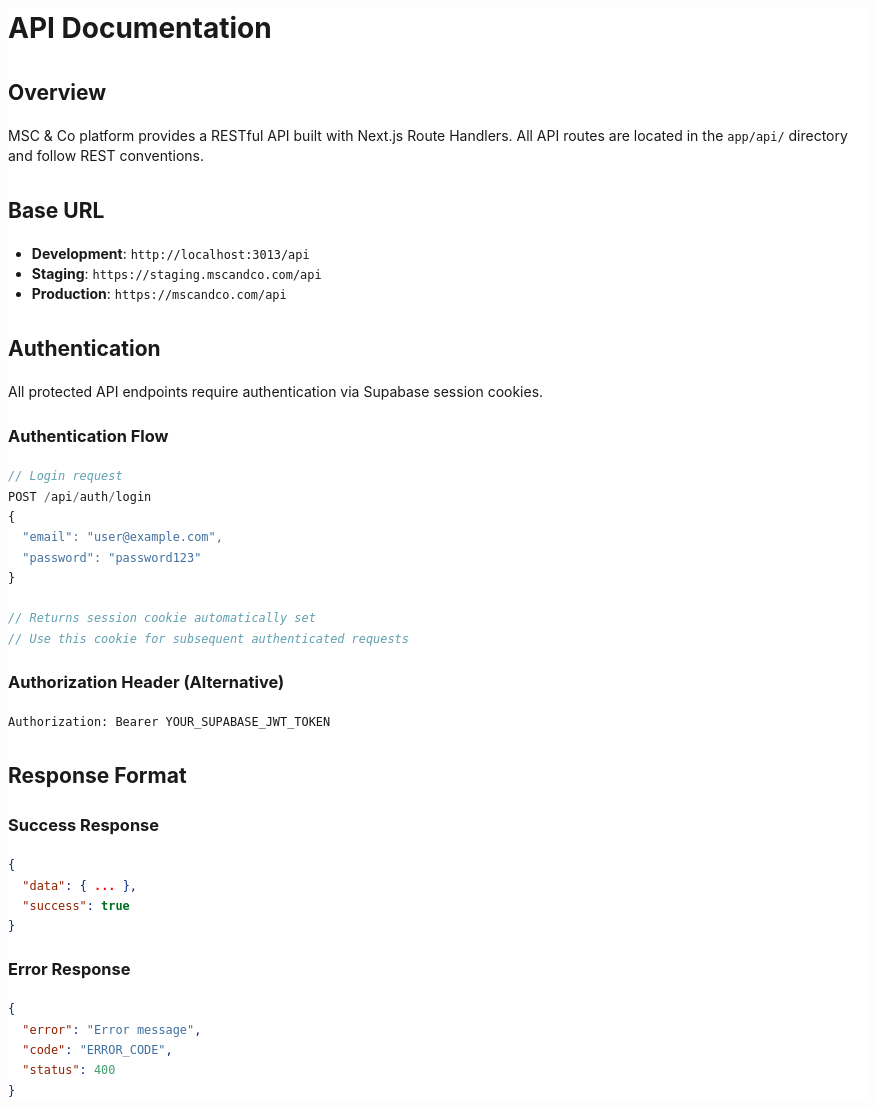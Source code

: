 # API Documentation

## Overview

MSC & Co platform provides a RESTful API built with Next.js Route Handlers. All API routes are located in the `app/api/` directory and follow REST conventions.

## Base URL

- **Development**: `http://localhost:3013/api`
- **Staging**: `https://staging.mscandco.com/api`
- **Production**: `https://mscandco.com/api`

## Authentication

All protected API endpoints require authentication via Supabase session cookies.

### Authentication Flow

```javascript
// Login request
POST /api/auth/login
{
  "email": "user@example.com",
  "password": "password123"
}

// Returns session cookie automatically set
// Use this cookie for subsequent authenticated requests
```

### Authorization Header (Alternative)

```http
Authorization: Bearer YOUR_SUPABASE_JWT_TOKEN
```

## Response Format

### Success Response
```json
{
  "data": { ... },
  "success": true
}
```

### Error Response
```json
{
  "error": "Error message",
  "code": "ERROR_CODE",
  "status": 400
}
```
